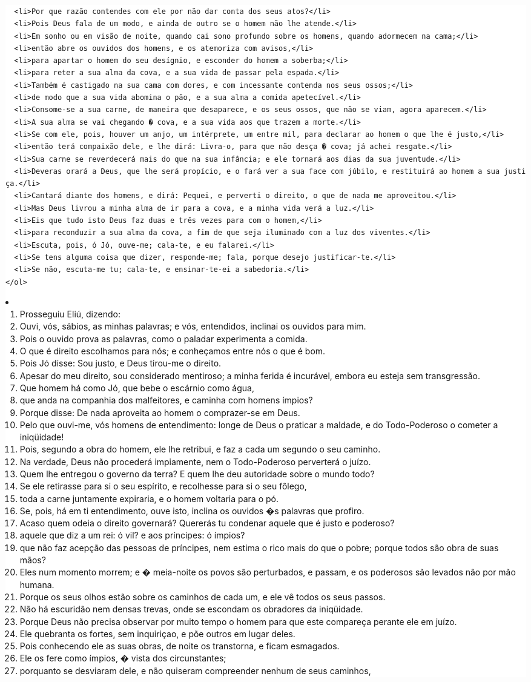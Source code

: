       <li>Por que razão contendes com ele por não dar conta dos seus atos?</li>
      <li>Pois Deus fala de um modo, e ainda de outro se o homem não lhe atende.</li>
      <li>Em sonho ou em visão de noite, quando cai sono profundo sobre os homens, quando adormecem na cama;</li>
      <li>então abre os ouvidos dos homens, e os atemoriza com avisos,</li>
      <li>para apartar o homem do seu desígnio, e esconder do homem a soberba;</li>
      <li>para reter a sua alma da cova, e a sua vida de passar pela espada.</li>
      <li>Também é castigado na sua cama com dores, e com incessante contenda nos seus ossos;</li>
      <li>de modo que a sua vida abomina o pão, e a sua alma a comida apetecível.</li>
      <li>Consome-se a sua carne, de maneira que desaparece, e os seus ossos, que não se viam, agora aparecem.</li>
      <li>A sua alma se vai chegando � cova, e a sua vida aos que trazem a morte.</li>
      <li>Se com ele, pois, houver um anjo, um intérprete, um entre mil, para declarar ao homem o que lhe é justo,</li>
      <li>então terá compaixão dele, e lhe dirá: Livra-o, para que não desça � cova; já achei resgate.</li>
      <li>Sua carne se reverdecerá mais do que na sua infância; e ele tornará aos dias da sua juventude.</li>
      <li>Deveras orará a Deus, que lhe será propício, e o fará ver a sua face com júbilo, e restituirá ao homem a sua justiça.</li>
      <li>Cantará diante dos homens, e dirá: Pequei, e perverti o direito, o que de nada me aproveitou.</li>
      <li>Mas Deus livrou a minha alma de ir para a cova, e a minha vida verá a luz.</li>
      <li>Eis que tudo isto Deus faz duas e três vezes para com o homem,</li>
      <li>para reconduzir a sua alma da cova, a fim de que seja iluminado com a luz dos viventes.</li>
      <li>Escuta, pois, ó Jó, ouve-me; cala-te, e eu falarei.</li>
      <li>Se tens alguma coisa que dizer, responde-me; fala, porque desejo justificar-te.</li>
      <li>Se não, escuta-me tu; cala-te, e ensinar-te-ei a sabedoria.</li>
    </ol>
  </li>
  <li>
    <ol>
      <li>Prosseguiu Eliú, dizendo:</li>
      <li>Ouvi, vós, sábios, as minhas palavras; e vós, entendidos, inclinai os ouvidos para mim.</li>
      <li>Pois o ouvido prova as palavras, como o paladar experimenta a comida.</li>
      <li>O que é direito escolhamos para nós; e conheçamos entre nós o que é bom.</li>
      <li>Pois Jó disse: Sou justo, e Deus tirou-me o direito.</li>
      <li>Apesar do meu direito, sou considerado mentiroso; a minha ferida é incurável, embora eu esteja sem transgressão.</li>
      <li>Que homem há como Jó, que bebe o escárnio como água,</li>
      <li>que anda na companhia dos malfeitores, e caminha com homens ímpios?</li>
      <li>Porque disse: De nada aproveita ao homem o comprazer-se em Deus.</li>
      <li>Pelo que ouvi-me, vós homens de entendimento: longe de Deus o praticar a maldade, e do Todo-Poderoso o cometer a iniqüidade!</li>
      <li>Pois, segundo a obra do homem, ele lhe retribui, e faz a cada um segundo o seu caminho.</li>
      <li>Na verdade, Deus não procederá impiamente, nem o Todo-Poderoso perverterá o juízo.</li>
      <li>Quem lhe entregou o governo da terra? E quem lhe deu autoridade sobre o mundo todo?</li>
      <li>Se ele retirasse para si o seu espírito, e recolhesse para si o seu fôlego,</li>
      <li>toda a carne juntamente expiraria, e o homem voltaria para o pó.</li>
      <li>Se, pois, há em ti entendimento, ouve isto, inclina os ouvidos �s palavras que profiro.</li>
      <li>Acaso quem odeia o direito governará? Quererás tu condenar aquele que é justo e poderoso?</li>
      <li>aquele que diz a um rei: ó vil? e aos príncipes: ó ímpios?</li>
      <li>que não faz acepção das pessoas de príncipes, nem estima o rico mais do que o pobre; porque todos são obra de suas mãos?</li>
      <li>Eles num momento morrem; e � meia-noite os povos são perturbados, e passam, e os poderosos são levados não por mão humana.</li>
      <li>Porque os seus olhos estão sobre os caminhos de cada um, e ele vê todos os seus passos.</li>
      <li>Não há escuridão nem densas trevas, onde se escondam os obradores da iniqüidade.</li>
      <li>Porque Deus não precisa observar por muito tempo o homem para que este compareça perante ele em juízo.</li>
      <li>Ele quebranta os fortes, sem inquiriçao, e põe outros em lugar deles.</li>
      <li>Pois conhecendo ele as suas obras, de noite os transtorna, e ficam esmagados.</li>
      <li>Ele os fere como ímpios, � vista dos circunstantes;</li>
      <li>porquanto se desviaram dele, e não quiseram compreender nenhum de seus caminhos,</li>